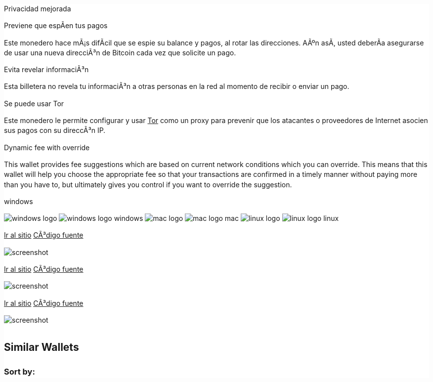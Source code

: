 Privacidad mejorada

Previene que espÃ­en tus pagos

Este monedero hace mÃ¡s difÃ­cil que se espie su balance y pagos, al rotar las
direcciones. AÃºn asÃ­, usted deberÃ­a asegurarse de usar una nueva direcciÃ³n
de Bitcoin cada vez que solicite un pago.

Evita revelar informaciÃ³n

Esta billetera no revela tu informaciÃ³n a otras personas en la red al momento
de recibir o enviar un pago.

Se puede usar Tor

Este monedero le permite configurar y usar [Tor](https://www.torproject.org/)
como un proxy para prevenir que los atacantes o proveedores de Internet
asocien sus pagos con su direccÃ³n IP.

Dynamic fee with override

This wallet provides fee suggestions which are based on current network
conditions which you can override. This means that this wallet will help you
choose the appropriate fee so that your transactions are confirmed in a timely
manner without paying more than you have to, but ultimately gives you control
if you want to override the suggestion.

windows

![windows logo](/img/os/wallet_menu_windows.svg) ![windows
logo](/img/os/wallet_menu_windows_bright.svg) windows  ![mac
logo](/img/os/wallet_menu_mac.svg) ![mac
logo](/img/os/wallet_menu_mac_bright.svg) mac  ![linux
logo](/img/os/wallet_menu_linux.svg) ![linux
logo](/img/os/wallet_menu_linux_bright.svg) linux

[Ir al sitio](https://wasabiwallet.io/) [ CÃ³digo
fuente](https://github.com/zkSNACKs/WalletWasabi/)

![screenshot](/img/screenshots/wasabi.png)

[Ir al sitio](https://wasabiwallet.io/) [ CÃ³digo
fuente](https://github.com/zkSNACKs/WalletWasabi/)

![screenshot](/img/screenshots/wasabi.png)

[Ir al sitio](https://wasabiwallet.io/) [ CÃ³digo
fuente](https://github.com/zkSNACKs/WalletWasabi/)

![screenshot](/img/screenshots/wasabi.png)

## Similar Wallets

### Sort by:
